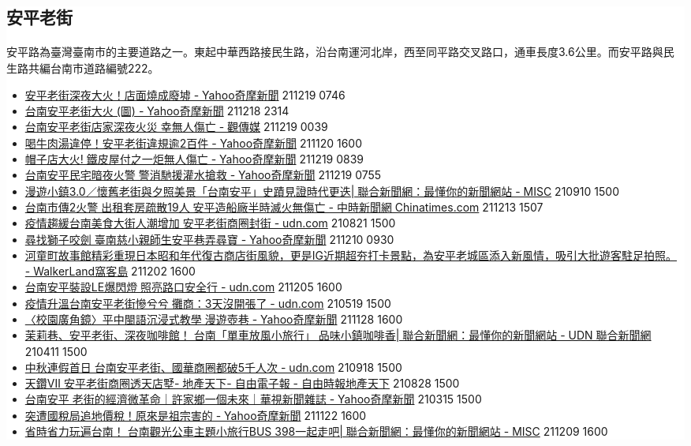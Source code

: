 ## 安平老街

安平路為臺灣臺南市的主要道路之一。東起中華西路接民生路，沿台南運河北岸，西至同平路交叉路口，通車長度3.6公里。而安平路與民生路共編台南市道路編號222。


- [安平老街深夜大火！店面燒成廢墟 - Yahoo奇摩新聞](https://tw.news.yahoo.com/%E5%AE%89%E5%B9%B3%E8%80%81%E8%A1%97%E6%B7%B1%E5%A4%9C%E5%A4%A7%E7%81%AB-%E5%BA%97%E9%9D%A2%E7%87%92%E6%88%90%E5%BB%A2%E5%A2%9F-234623752.html "安平老街深夜大火！店面燒成廢墟 - Yahoo奇摩新聞") 211219 0746
- [台南安平老街大火 (圖) - Yahoo奇摩新聞](https://tw.news.yahoo.com/%E5%8F%B0%E5%8D%97%E5%AE%89%E5%B9%B3%E8%80%81%E8%A1%97%E5%A4%A7%E7%81%AB-%E5%9C%96-151446273.html "台南安平老街大火 (圖) - Yahoo奇摩新聞") 211218 2314
- [台南安平老街店家深夜火災 幸無人傷亡 - 觀傳媒](https://www.watchmedia01.com/fnews-20211219083907.html "台南安平老街店家深夜火災 幸無人傷亡 - 觀傳媒") 211219 0039
- [喝牛肉湯違停！安平老街違規逾2百件 - Yahoo奇摩新聞](https://tw.news.yahoo.com/%E5%96%9D%E7%89%9B%E8%82%89%E6%B9%AF%E9%81%95%E5%81%9C-%E5%AE%89%E5%B9%B3%E8%80%81%E8%A1%97%E9%81%95%E8%A6%8F%E9%80%BE2%E7%99%BE%E4%BB%B6-065517101.html "喝牛肉湯違停！安平老街違規逾2百件 - Yahoo奇摩新聞") 211120 1600
- [帽子店大火! 鐵皮屋付之一炬無人傷亡 - Yahoo奇摩新聞](https://tw.news.yahoo.com/amphtml/%E5%B8%BD%E5%AD%90%E5%BA%97%E5%A4%A7%E7%81%AB-%E9%90%B5%E7%9A%AE%E5%B1%8B%E4%BB%98%E4%B9%8B-%E7%82%AC%E7%84%A1%E4%BA%BA%E5%82%B7%E4%BA%A1-003900451.html "帽子店大火! 鐵皮屋付之一炬無人傷亡 - Yahoo奇摩新聞") 211219 0839
- [台南安平民宅暗夜火警 警消馳援灌水搶救 - Yahoo奇摩新聞](https://tw.news.yahoo.com/%E5%8F%B0%E5%8D%97%E5%AE%89%E5%B9%B3%E6%B0%91%E5%AE%85%E6%9A%97%E5%A4%9C%E7%81%AB%E8%AD%A6-%E8%AD%A6%E6%B6%88%E9%A6%B3%E6%8F%B4%E7%81%8C%E6%B0%B4%E6%90%B6%E6%95%91-235506662.html "台南安平民宅暗夜火警 警消馳援灌水搶救 - Yahoo奇摩新聞") 211219 0755
- [漫遊小鎮3.0／懷舊老街與夕照美景「台南安平」史蹟見證時代更迭| 聯合新聞網：最懂你的新聞網站 - MISC](https://udn.com/news/story/7208/5716235 "漫遊小鎮3.0／懷舊老街與夕照美景「台南安平」史蹟見證時代更迭| 聯合新聞網：最懂你的新聞網站 - MISC") 210910 1500
- [台南市傳2火警 出租套房疏散19人 安平造船廠半時滅火無傷亡 - 中時新聞網 Chinatimes.com](https://www.chinatimes.com/realtimenews/20211213002884-260402 "台南市傳2火警 出租套房疏散19人 安平造船廠半時滅火無傷亡 - 中時新聞網 Chinatimes.com") 211213 1507
- [疫情趨緩台南美食大街人潮增加 安平老街商圈封街 - udn.com](https://udn.com/news/story/7326/5689792 "疫情趨緩台南美食大街人潮增加 安平老街商圈封街 - udn.com") 210821 1500
- [尋找獅子咬劍 臺南慈小親師生安平巷弄尋寶 - Yahoo奇摩新聞](https://tw.news.yahoo.com/%E5%B0%8B%E6%89%BE%E7%8D%85%E5%AD%90%E5%92%AC%E5%8A%8D-%E8%87%BA%E5%8D%97%E6%85%88%E5%B0%8F%E8%A6%AA%E5%B8%AB%E7%94%9F%E5%AE%89%E5%B9%B3%E5%B7%B7%E5%BC%84%E5%B0%8B%E5%AF%B6-013014704.html "尋找獅子咬劍 臺南慈小親師生安平巷弄尋寶 - Yahoo奇摩新聞") 211210 0930
- [河童町故事館精彩重現日本昭和年代復古商店街風貌，更是IG近期超夯打卡景點，為安平老城區添入新風情，吸引大批遊客駐足拍照。 - WalkerLand窩客島](https://www.walkerland.com.tw/subject/view/311122 "河童町故事館精彩重現日本昭和年代復古商店街風貌，更是IG近期超夯打卡景點，為安平老城區添入新風情，吸引大批遊客駐足拍照。 - WalkerLand窩客島") 211202 1600
- [台南安平裝設LE爆閃燈 照亮路口安全行 - udn.com](https://udn.com/news/story/7326/5938641 "台南安平裝設LE爆閃燈 照亮路口安全行 - udn.com") 211205 1600
- [疫情升溫台南安平老街慘兮兮 攤商：3天沒開張了 - udn.com](https://udn.com/news/story/7326/5470350 "疫情升溫台南安平老街慘兮兮 攤商：3天沒開張了 - udn.com") 210519 1500
- [〈校園廣角鏡〉平中閩語沉浸式教學 漫遊壺巷 - Yahoo奇摩新聞](https://tw.news.yahoo.com/%E6%A0%A1%E5%9C%92%E5%BB%A3%E8%A7%92%E9%8F%A1-%E5%B9%B3%E4%B8%AD%E9%96%A9%E8%AA%9E%E6%B2%89%E6%B5%B8%E5%BC%8F%E6%95%99%E5%AD%B8-%E6%BC%AB%E9%81%8A%E5%A3%BA%E5%B7%B7-160017904.html "〈校園廣角鏡〉平中閩語沉浸式教學 漫遊壺巷 - Yahoo奇摩新聞") 211128 1600
- [茉莉巷、安平老街、深夜咖啡館！ 台南「單車放風小旅行」 品味小鎮咖啡香| 聯合新聞網：最懂你的新聞網站 - UDN 聯合新聞網](https://udn.com/news/story/7208/5374351 "茉莉巷、安平老街、深夜咖啡館！ 台南「單車放風小旅行」 品味小鎮咖啡香| 聯合新聞網：最懂你的新聞網站 - UDN 聯合新聞網") 210411 1500
- [中秋連假首日 台南安平老街、國華商圈都破5千人次 - udn.com](https://udn.com/news/story/7326/5756139 "中秋連假首日 台南安平老街、國華商圈都破5千人次 - udn.com") 210918 1500
- [天鑽Ⅶ 安平老街商圈透天店墅- 地產天下- 自由電子報 - 自由時報地產天下](https://estate.ltn.com.tw/article/12309 "天鑽Ⅶ 安平老街商圈透天店墅- 地產天下- 自由電子報 - 自由時報地產天下") 210828 1500
- [台南安平 老街的經濟微革命｜許家鄉一個未來｜華視新聞雜誌 - Yahoo奇摩新聞](https://tw.news.yahoo.com/%E5%8F%B0%E5%8D%97%E5%AE%89%E5%B9%B3-%E8%80%81%E8%A1%97%E7%9A%84%E7%B6%93%E6%BF%9F%E5%BE%AE%E9%9D%A9%E5%91%BD-%E8%A8%B1%E5%AE%B6%E9%84%89-%E5%80%8B%E6%9C%AA%E4%BE%86-%E8%8F%AF%E8%A6%96%E6%96%B0%E8%81%9E%E9%9B%9C%E8%AA%8C-015800168.html "台南安平 老街的經濟微革命｜許家鄉一個未來｜華視新聞雜誌 - Yahoo奇摩新聞") 210315 1500
- [突遭國稅局追地價稅！原來是祖宗害的 - Yahoo奇摩新聞](https://tw.news.yahoo.com/%E7%AA%81%E9%81%AD%E5%9C%8B%E7%A8%85%E5%B1%80%E8%BF%BD%E5%9C%B0%E5%83%B9%E7%A8%85-%E5%8E%9F%E4%BE%86%E6%98%AF%E7%A5%96%E5%AE%97%E5%AE%B3%E7%9A%84-083546895.html "突遭國稅局追地價稅！原來是祖宗害的 - Yahoo奇摩新聞") 211122 1600
- [省時省力玩遍台南！ 台南觀光公車主題小旅行BUS 398一起走吧| 聯合新聞網：最懂你的新聞網站 - MISC](https://udn.com/news/story/7208/5945469 "省時省力玩遍台南！ 台南觀光公車主題小旅行BUS 398一起走吧| 聯合新聞網：最懂你的新聞網站 - MISC") 211209 1600
